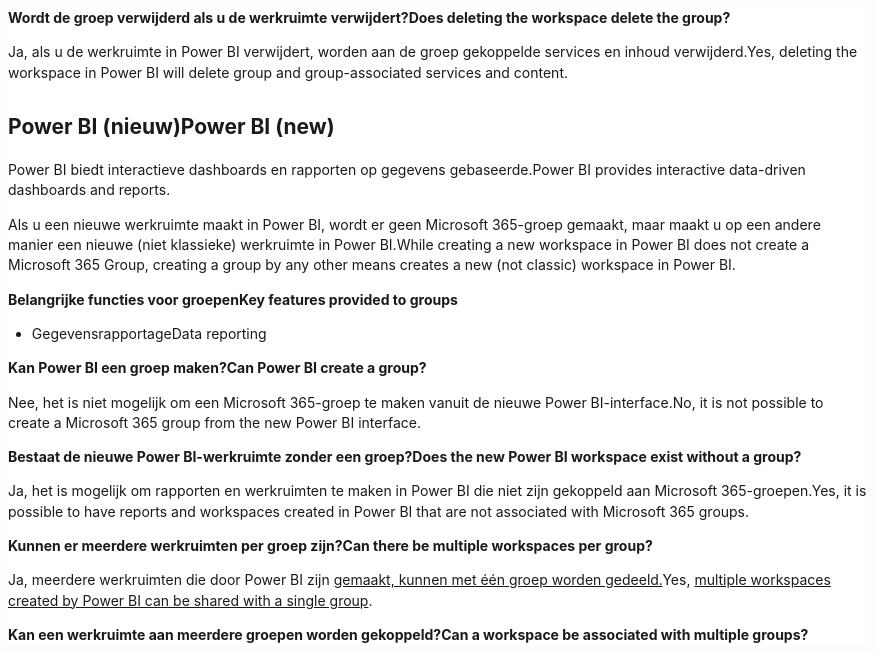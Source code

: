 <span data-ttu-id="8c7d8-421">**Wordt de groep verwijderd als u de werkruimte verwijdert?**</span><span class="sxs-lookup"><span data-stu-id="8c7d8-421">**Does deleting the workspace delete the group?**</span></span>

<span data-ttu-id="8c7d8-422">Ja, als u de werkruimte in Power BI verwijdert, worden aan de groep gekoppelde services en inhoud verwijderd.</span><span class="sxs-lookup"><span data-stu-id="8c7d8-422">Yes, deleting the workspace in Power BI will delete group and  group-associated services and content.</span></span>

## <a name="power-bi-new"></a><span data-ttu-id="8c7d8-423">Power BI (nieuw)</span><span class="sxs-lookup"><span data-stu-id="8c7d8-423">Power BI (new)</span></span>

<span data-ttu-id="8c7d8-424">Power BI biedt interactieve dashboards en rapporten op gegevens gebaseerde.</span><span class="sxs-lookup"><span data-stu-id="8c7d8-424">Power BI provides interactive data-driven dashboards and reports.</span></span>

<span data-ttu-id="8c7d8-425">Als u een nieuwe werkruimte maakt in Power BI, wordt er geen Microsoft 365-groep gemaakt, maar maakt u op een andere manier een nieuwe (niet klassieke) werkruimte in Power BI.</span><span class="sxs-lookup"><span data-stu-id="8c7d8-425">While creating a new workspace in Power BI does not create a Microsoft 365 Group, creating a group by any other means creates a  new (not classic) workspace in Power BI.</span></span>

<span data-ttu-id="8c7d8-426">**Belangrijke functies voor groepen**</span><span class="sxs-lookup"><span data-stu-id="8c7d8-426">**Key features provided to groups**</span></span>

- <span data-ttu-id="8c7d8-427">Gegevensrapportage</span><span class="sxs-lookup"><span data-stu-id="8c7d8-427">Data reporting</span></span>

<span data-ttu-id="8c7d8-428">**Kan Power BI een groep maken?**</span><span class="sxs-lookup"><span data-stu-id="8c7d8-428">**Can Power BI create a group?**</span></span>

<span data-ttu-id="8c7d8-429">Nee, het is niet mogelijk om een Microsoft 365-groep te maken vanuit de nieuwe Power BI-interface.</span><span class="sxs-lookup"><span data-stu-id="8c7d8-429">No, it is not possible to create a Microsoft 365 group from the new Power BI interface.</span></span>

<span data-ttu-id="8c7d8-430">**Bestaat de nieuwe Power BI-werkruimte zonder een groep?**</span><span class="sxs-lookup"><span data-stu-id="8c7d8-430">**Does the new Power BI workspace exist without a group?**</span></span>

<span data-ttu-id="8c7d8-431">Ja, het is mogelijk om rapporten en werkruimten te maken in Power BI die niet zijn gekoppeld aan Microsoft 365-groepen.</span><span class="sxs-lookup"><span data-stu-id="8c7d8-431">Yes, it is possible to have reports and workspaces created in Power BI that are not associated with Microsoft 365 groups.</span></span>

<span data-ttu-id="8c7d8-432">**Kunnen er meerdere werkruimten per groep zijn?**</span><span class="sxs-lookup"><span data-stu-id="8c7d8-432">**Can there be multiple workspaces per group?**</span></span>

<span data-ttu-id="8c7d8-433">Ja, meerdere werkruimten die door Power BI zijn [gemaakt, kunnen met één groep worden gedeeld.](/power-bi/collaborate-share/service-create-the-new-workspaces#give-access-to-your-workspace)</span><span class="sxs-lookup"><span data-stu-id="8c7d8-433">Yes, [multiple workspaces created by Power BI can be shared with a single group](/power-bi/collaborate-share/service-create-the-new-workspaces#give-access-to-your-workspace).</span></span>

<span data-ttu-id="8c7d8-434">**Kan een werkruimte aan meerdere groepen worden gekoppeld?**</span><span class="sxs-lookup"><span data-stu-id="8c7d8-434">**Can a workspace be associated with multiple groups?**</span></span>
